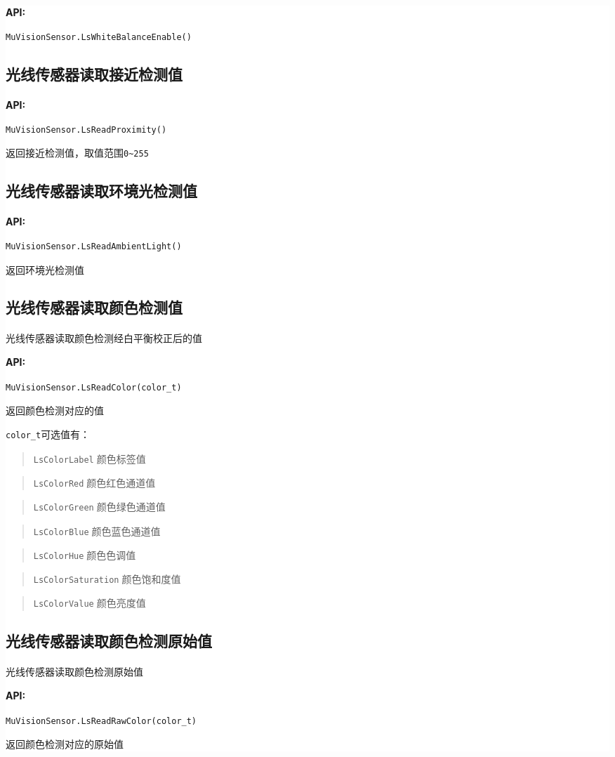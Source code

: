 **API:**
```python
MuVisionSensor.LsWhiteBalanceEnable()
```

## 光线传感器读取接近检测值

**API:**
```python
MuVisionSensor.LsReadProximity()
```
返回接近检测值，取值范围`0~255`

## 光线传感器读取环境光检测值

**API:**
```python
MuVisionSensor.LsReadAmbientLight()
```
返回环境光检测值

## 光线传感器读取颜色检测值

光线传感器读取颜色检测经白平衡校正后的值

**API:**
```python
MuVisionSensor.LsReadColor(color_t)
```
返回颜色检测对应的值

`color_t`可选值有：

> `LsColorLabel`        颜色标签值

> `LsColorRed`          颜色红色通道值

> `LsColorGreen`        颜色绿色通道值

> `LsColorBlue`         颜色蓝色通道值

> `LsColorHue`          颜色色调值

> `LsColorSaturation`   颜色饱和度值

> `LsColorValue`        颜色亮度值

## 光线传感器读取颜色检测原始值

光线传感器读取颜色检测原始值

**API:**
```python
MuVisionSensor.LsReadRawColor(color_t)
```
返回颜色检测对应的原始值
